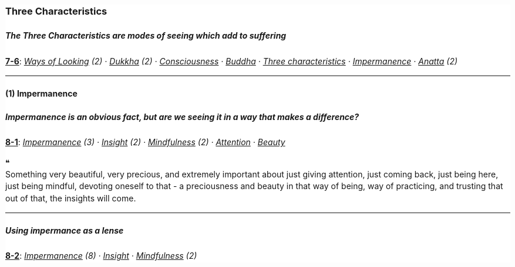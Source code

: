 ### Three Characteristics
##### The Three Characteristics are modes of seeing which add to suffering
<span class="counts">**<a data-href="1229 What is Insight#^7-6" href="1229+What+is+Insight#^7-6" class="internal-link" target="_blank" rel="noopener">7-6</a>**: _<a data-href="Ways of Looking" href="Ways+of+Looking" class="internal-link" target="_blank" rel="noopener">Ways of Looking</a> (2) · <a data-href="Dukkha" href="Dukkha" class="internal-link" target="_blank" rel="noopener">Dukkha</a> (2) · <a data-href="Consciousness" href="Consciousness" class="internal-link" target="_blank" rel="noopener">Consciousness</a> · <a data-href="Buddha" href="Buddha" class="internal-link" target="_blank" rel="noopener">Buddha</a> · <a data-href="Three characteristics" href="Three+characteristics" class="internal-link" target="_blank" rel="noopener">Three characteristics</a> · <a data-href="Impermanence" href="Impermanence" class="internal-link" target="_blank" rel="noopener">Impermanence</a> · <a data-href="Anatta" href="Anatta" class="internal-link" target="_blank" rel="noopener">Anatta</a> (2)_</span>

<audio controls preload=metadata style=" width:300px;" controlslist="nodownload"><source src="https://dharmaseed.org/talks/11972/20071229-Rob_Burbea-GAIA-what_is_insight-11972.mp3#t=34:57" type="audio/mpeg">???</audio>

---
#### (1) Impermanence
##### Impermanence is an obvious fact, but are we seeing it in a way that makes a difference?
<span class="counts">**<a data-href="1229 What is Insight#^8-1" href="1229+What+is+Insight#^8-1" class="internal-link" target="_blank" rel="noopener">8-1</a>**: _<a data-href="Impermanence" href="Impermanence" class="internal-link" target="_blank" rel="noopener">Impermanence</a> (3) · <a data-href="Insight" href="Insight" class="internal-link" target="_blank" rel="noopener">Insight</a> (2) · <a data-href="Mindfulness" href="Mindfulness" class="internal-link" target="_blank" rel="noopener">Mindfulness</a> (2) · <a data-href="Attention" href="Attention" class="internal-link" target="_blank" rel="noopener">Attention</a> · <a data-href="Beauty" href="Beauty" class="internal-link" target="_blank" rel="noopener">Beauty</a>_</span>

<audio controls preload=metadata style=" width:300px;" controlslist="nodownload"><source src="https://dharmaseed.org/talks/11972/20071229-Rob_Burbea-GAIA-what_is_insight-11972.mp3#t=35:40" type="audio/mpeg">???</audio>

<div class="admonition quote"><div class="title">❝</div><div class="content">
Something very beautiful, very precious, and extremely important about just giving attention, just coming back, just being here, just being mindful, devoting oneself to that - a preciousness and beauty in that way of being, way of practicing, and trusting that out of that, the insights will come.<br/>
</div></div>

---
##### Using impermance as a lense
<span class="counts">**<a data-href="1229 What is Insight#^8-2" href="1229+What+is+Insight#^8-2" class="internal-link" target="_blank" rel="noopener">8-2</a>**: _<a data-href="Impermanence" href="Impermanence" class="internal-link" target="_blank" rel="noopener">Impermanence</a> (8) · <a data-href="Insight" href="Insight" class="internal-link" target="_blank" rel="noopener">Insight</a> · <a data-href="Mindfulness" href="Mindfulness" class="internal-link" target="_blank" rel="noopener">Mindfulness</a> (2)_</span>
